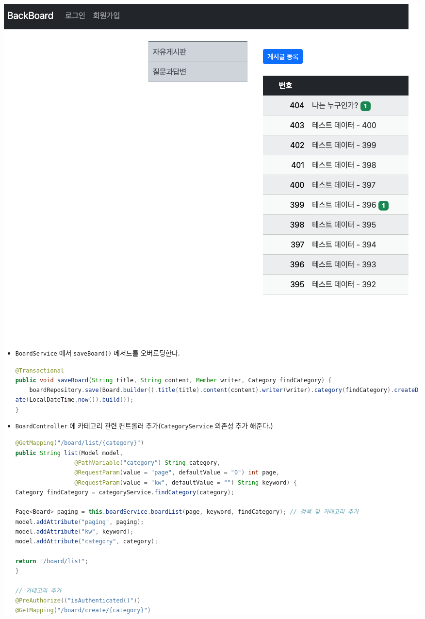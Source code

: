   ![img_1.png](../images/img24.png)
- `BoardService` 에서 `saveBoard()` 메서드를 오버로딩한다.
  ```java
  @Transactional
  public void saveBoard(String title, String content, Member writer, Category findCategory) {
      boardRepository.save(Board.builder().title(title).content(content).writer(writer).category(findCategory).createDate(LocalDateTime.now()).build());
  }
  ```
- `BoardController` 에 카테고리 관련 컨트롤러 추가(`CategoryService` 의존성 추가 해준다.)
  ```java
  @GetMapping("/board/list/{category}")
  public String list(Model model,
                   @PathVariable("category") String category,
                   @RequestParam(value = "page", defaultValue = "0") int page,
                   @RequestParam(value = "kw", defaultValue = "") String keyword) {
  Category findCategory = categoryService.findCategory(category);
  
  Page<Board> paging = this.boardService.boardList(page, keyword, findCategory); // 검색 및 카테고리 추가
  model.addAttribute("paging", paging);
  model.addAttribute("kw", keyword);
  model.addAttribute("category", category);
  
  return "/board/list";
  }
  
  // 카테고리 추가
  @PreAuthorize(("isAuthenticated()"))
  @GetMapping("/board/create/{category}")
  ```
